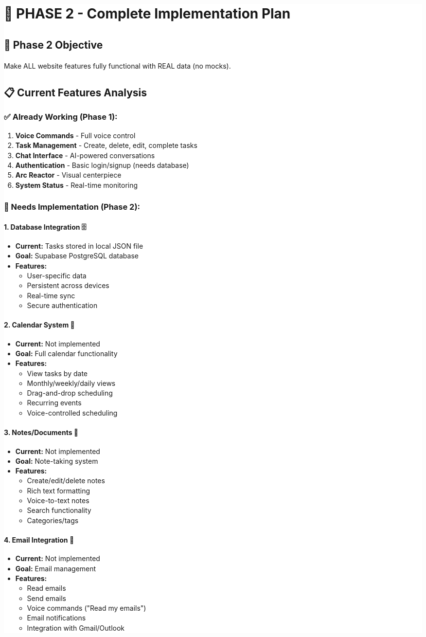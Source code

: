 # 🚀 PHASE 2 - Complete Implementation Plan

## 🎯 Phase 2 Objective
Make ALL website features fully functional with REAL data (no mocks).

## 📋 Current Features Analysis

### ✅ Already Working (Phase 1):
1. **Voice Commands** - Full voice control
2. **Task Management** - Create, delete, edit, complete tasks
3. **Chat Interface** - AI-powered conversations
4. **Authentication** - Basic login/signup (needs database)
5. **Arc Reactor** - Visual centerpiece
6. **System Status** - Real-time monitoring

### 🔧 Needs Implementation (Phase 2):

#### 1. **Database Integration** 🗄️
- **Current:** Tasks stored in local JSON file
- **Goal:** Supabase PostgreSQL database
- **Features:**
  - User-specific data
  - Persistent across devices
  - Real-time sync
  - Secure authentication

#### 2. **Calendar System** 📅
- **Current:** Not implemented
- **Goal:** Full calendar functionality
- **Features:**
  - View tasks by date
  - Monthly/weekly/daily views
  - Drag-and-drop scheduling
  - Recurring events
  - Voice-controlled scheduling

#### 3. **Notes/Documents** 📝
- **Current:** Not implemented
- **Goal:** Note-taking system
- **Features:**
  - Create/edit/delete notes
  - Rich text formatting
  - Voice-to-text notes
  - Search functionality
  - Categories/tags

#### 4. **Email Integration** 📧
- **Current:** Not implemented
- **Goal:** Email management
- **Features:**
  - Read emails
  - Send emails
  - Voice commands ("Read my emails")
  - Email notifications
  - Integration with Gmail/Outlook
